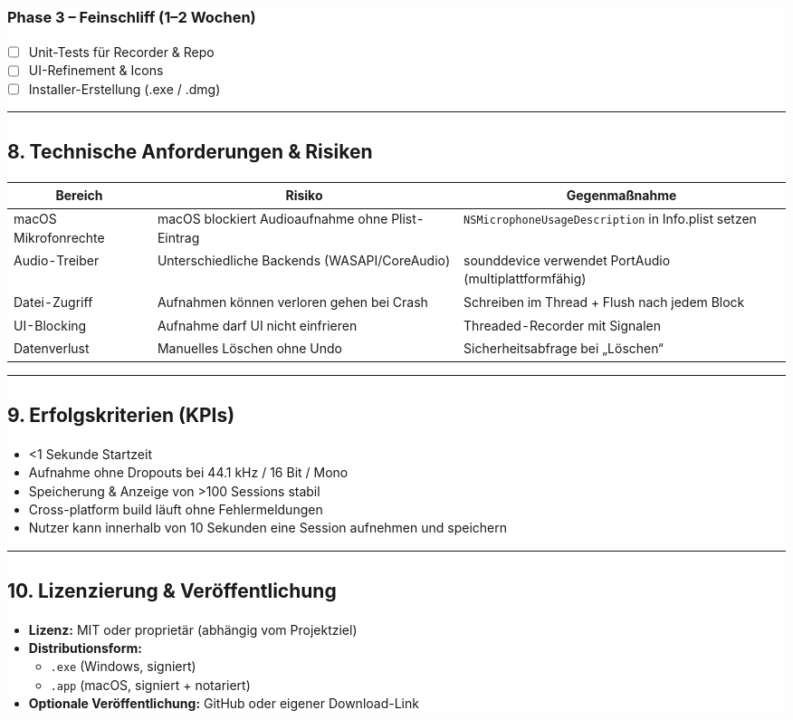 ### Phase 3 – Feinschliff (1–2 Wochen)
- [ ] Unit-Tests für Recorder & Repo  
- [ ] UI-Refinement & Icons  
- [ ] Installer-Erstellung (.exe / .dmg)

---

## 8. Technische Anforderungen & Risiken

| Bereich | Risiko | Gegenmaßnahme |
|----------|---------|---------------|
| macOS Mikrofonrechte | macOS blockiert Audioaufnahme ohne Plist-Eintrag | `NSMicrophoneUsageDescription` in Info.plist setzen |
| Audio-Treiber | Unterschiedliche Backends (WASAPI/CoreAudio) | sounddevice verwendet PortAudio (multiplattformfähig) |
| Datei-Zugriff | Aufnahmen können verloren gehen bei Crash | Schreiben im Thread + Flush nach jedem Block |
| UI-Blocking | Aufnahme darf UI nicht einfrieren | Threaded-Recorder mit Signalen |
| Datenverlust | Manuelles Löschen ohne Undo | Sicherheitsabfrage bei „Löschen“ |

---

## 9. Erfolgskriterien (KPIs)

- <1 Sekunde Startzeit  
- Aufnahme ohne Dropouts bei 44.1 kHz / 16 Bit / Mono  
- Speicherung & Anzeige von >100 Sessions stabil  
- Cross-platform build läuft ohne Fehlermeldungen  
- Nutzer kann innerhalb von 10 Sekunden eine Session aufnehmen und speichern

---

## 10. Lizenzierung & Veröffentlichung

- **Lizenz:** MIT oder proprietär (abhängig vom Projektziel)  
- **Distributionsform:**  
  - `.exe` (Windows, signiert)  
  - `.app` (macOS, signiert + notariert)  
- **Optionale Veröffentlichung:** GitHub oder eigener Download-Link
